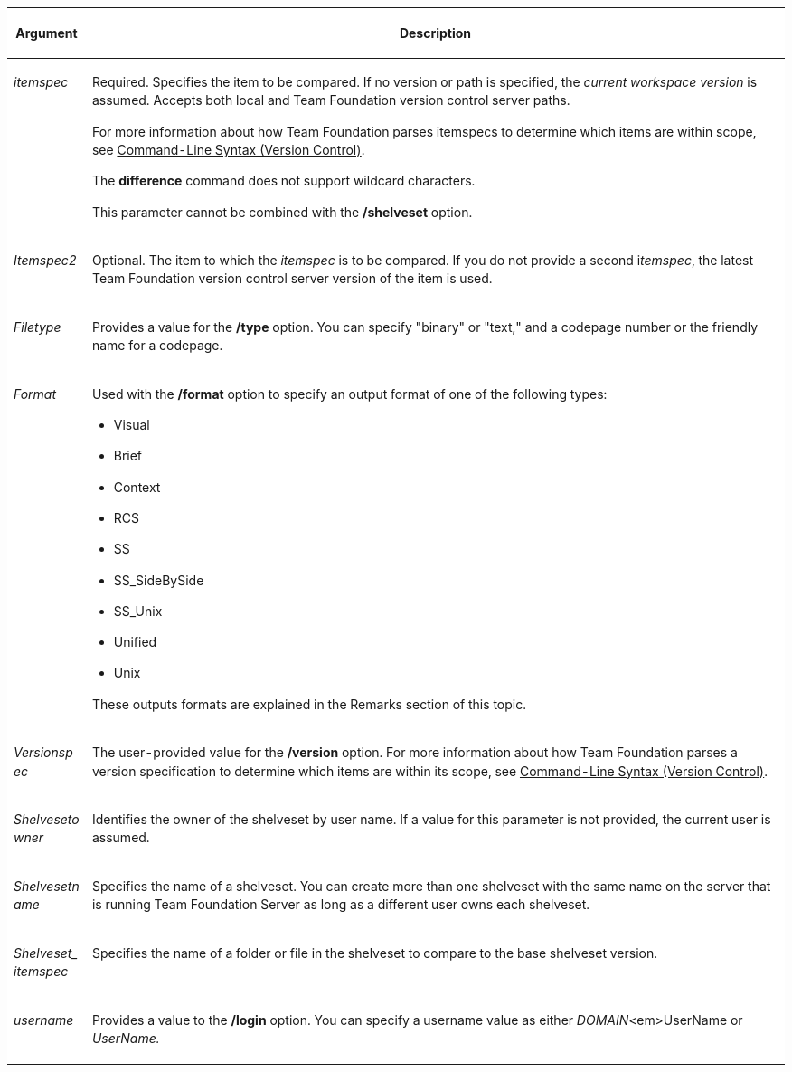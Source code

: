 <table><thead>
<tr><th><p><strong>Argument</strong></p></th><th><p><strong>Description</strong></p></th></tr></thead><tbody>
<tr>
	<td><p><em>itemspec</em></p></td>
	<td><p>Required. Specifies the item to be compared. If no version or path is specified, the <em>current workspace version </em>is assumed. Accepts both local and Team Foundation version control server paths.</p><p>For more information about how Team Foundation parses itemspecs to determine which items are within scope, see <a href="https://msdn.microsoft.com/library/56f7w6be">Command-Line Syntax (Version Control)</a>.</p><p>The <strong>difference</strong> command does not support wildcard characters.</p><p>This parameter cannot be combined with the <strong>/shelveset</strong> option.</p></td></tr>
<tr>
	<td><p><em>Itemspec2</em></p></td>
	<td><p>Optional. The item to which the <em>itemspec</em> is to be compared. If you do not provide a second i<em>temspec</em>, the latest Team Foundation version control server version of the item is used.</p></td></tr>
<tr>
	<td><p><em>Filetype</em></p></td>
	<td><p>Provides a value for the <strong>/type</strong> option. You can specify &quot;binary&quot; or &quot;text,&quot; and a codepage number or the friendly name for a codepage.</p></td></tr>
<tr>
	<td><p><em>Format</em></p></td>
	<td><p>Used with the <strong>/format</strong> option to specify an output format of one of the following types:</p><ul><li><p>Visual</p></li><li><p>Brief</p></li><li><p>Context</p></li><li><p>RCS</p></li><li><p>SS</p></li><li><p>SS_SideBySide</p></li><li><p>SS_Unix</p></li><li><p>Unified</p></li><li><p>Unix</p></li></ul><p>These outputs formats are explained in the Remarks section of this topic.</p></td></tr>
<tr>
	<td><p><em>Versionspec</em></p></td>
	<td><p>The user-provided value for the <strong>/version</strong> option. For more information about how Team Foundation parses a version specification to determine which items are within its scope, see <a href="https://msdn.microsoft.com/library/56f7w6be">Command-Line Syntax (Version Control)</a>.</p></td></tr>
<tr>
	<td><p><em>Shelvesetowner</em></p></td>
	<td><p>Identifies the owner of the shelveset by user name. If a value for this parameter is not provided, the current user is assumed.</p></td></tr>
<tr>
	<td><p><em>Shelvesetname</em></p></td>
	<td><p>Specifies the name of a shelveset. You can create more than one shelveset with the same name on the server that is running Team Foundation Server as long as a different user owns each shelveset.</p></td></tr>
<tr>
	<td><p><em>Shelveset_itemspec</em></p></td>
	<td><p>Specifies the name of a folder or file in the shelveset to compare to the base shelveset version.</p></td></tr>
<tr>
	<td><p><em>username</em></p></td>
    <td><p>Provides a value to the <strong>/login</strong> option. You can specify a username value as either <em>DOMAIN</em>&lt;em&gt;UserName</em> or <em>UserName.</em></p></td></tr></tbody>
</table>

